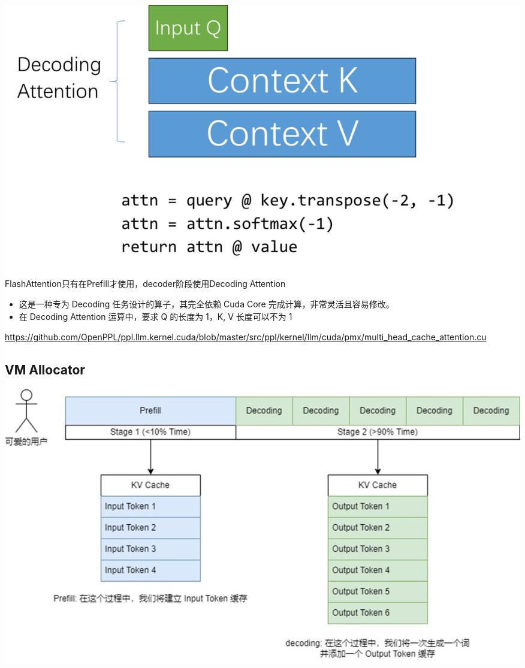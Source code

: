 ![inference_base/img/decoding_attention.png](img/decoding_attention.png)

FlashAttention只有在Prefill才使用，decoder阶段使用Decoding Attention

- 这是一种专为 Decoding 任务设计的算子，其完全依赖 Cuda Core 完成计算，非常灵活且容易修改。
- 在 Decoding Attention 运算中，要求 Q 的长度为 1，K, V 长度可以不为 1

https://github.com/OpenPPL/ppl.llm.kernel.cuda/blob/master/src/ppl/kernel/llm/cuda/pmx/multi_head_cache_attention.cu

## VM Allocator

![inference_base/img/vm_allocator_1.png](img/vm_allocator_1.png)
